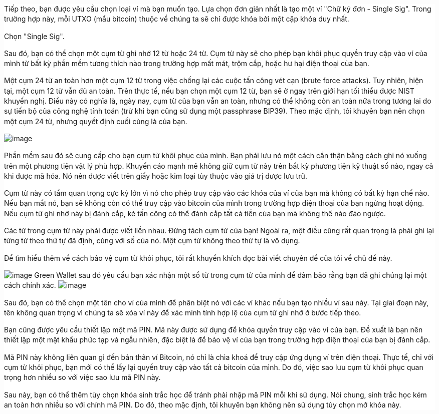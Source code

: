 Tiếp theo, bạn được yêu cầu chọn loại ví mà bạn muốn tạo. Lựa chọn đơn giản nhất là tạo một ví "Chữ ký đơn - Single Sig". Trong trường hợp này, mỗi UTXO (mẩu bitcoin) thuộc về chúng ta sẽ chỉ được khóa bởi một cặp khóa duy nhất.

Chọn "Single Sig".

Sau đó, bạn có thể chọn một cụm từ ghi nhớ 12 từ hoặc 24 từ. Cụm từ này sẽ cho phép bạn khôi phục quyền truy cập vào ví của mình từ bất kỳ phần mềm tương thích nào trong trường hợp mất mát, trộm cắp, hoặc hư hại điện thoại của bạn.

Một cụm 24 từ an toàn hơn một cụm 12 từ trong việc chống lại các cuộc tấn công vét cạn (brute force attacks). Tuy nhiên, hiện tại, một cụm 12 từ vẫn đủ an toàn. Trên thực tế, nếu bạn chọn một cụm 12 từ, bạn sẽ ở ngay trên giới hạn tối thiểu được NIST khuyến nghị. Điều này có nghĩa là, ngày nay, cụm từ của bạn vẫn an toàn, nhưng có thể không còn an toàn nữa trong tương lai do sự tiến bộ của công nghệ tính toán (trừ khi bạn cũng sử dụng một passphrase BIP39). Theo mặc định, tôi khuyên bạn nên chọn một cụm 24 từ, nhưng quyết định cuối cùng là của bạn.

![image](assets/6.webp)

Phần mềm sau đó sẽ cung cấp cho bạn cụm từ khôi phục của mình. Bạn phải lưu nó một cách cẩn thận bằng cách ghi nó xuống trên một phương tiện vật lý phù hợp. Khuyến cáo mạnh mẽ không giữ cụm từ này trên bất kỳ phương tiện kỹ thuật số nào, ngay cả khi được mã hóa. Nó nên được viết trên giấy hoặc kim loại tùy thuộc vào giá trị được lưu trữ.

Cụm từ này có tầm quan trọng cực kỳ lớn vì nó cho phép truy cập vào các khóa của ví của bạn mà không có bất kỳ hạn chế nào. Nếu bạn mất nó, bạn sẽ không còn có thể truy cập vào bitcoin của mình trong trường hợp điện thoại của bạn ngừng hoạt động. Nếu cụm từ ghi nhớ này bị đánh cắp, kẻ tấn công có thể đánh cắp tất cả tiền của bạn mà không thể nào đảo ngược.

Các từ trong cụm từ này phải được viết liền nhau. Đừng tách cụm từ của bạn! Ngoài ra, một điều cũng rất quan trọng là phải ghi lại từng từ theo thứ tự đã định, cùng với số của nó. Một cụm từ không theo thứ tự là vô dụng.

Để tìm hiểu thêm về cách bảo vệ cụm từ khôi phục, tôi rất khuyến khích đọc bài viết chuyên đề của tôi về chủ đề này.

![image](assets/7.webp)
Green Wallet sau đó yêu cầu bạn xác nhận một số từ trong cụm từ của mình để đảm bảo rằng bạn đã ghi chúng lại một cách chính xác.
![image](assets/10.webp)

Sau đó, bạn có thể chọn một tên cho ví của mình để phân biệt nó với các ví khác nếu bạn tạo nhiều ví sau này. Tại giai đoạn này, tên không quan trọng vì chúng ta sẽ xóa ví này để xác minh tính hợp lệ của cụm từ ghi nhớ ở bước tiếp theo.

Bạn cũng được yêu cầu thiết lập một mã PIN. Mã này được sử dụng để khóa quyền truy cập vào ví của bạn. Đề xuất là bạn nên thiết lập một mật khẩu phức tạp và ngẫu nhiên, đặc biệt là để bảo vệ ví của bạn trong trường hợp điện thoại của bạn bị đánh cắp.

Mã PIN này không liên quan gì đến bản thân ví Bitcoin, nó chỉ là chìa khoá để truy cập ứng dụng ví trên điện thoại. Thực tế, chỉ với cụm từ khôi phục, bạn mới có thể lấy lại quyền truy cập vào tất cả bitcoin của mình. Do đó, việc sao lưu cụm từ khôi phục quan trọng hơn nhiều so với việc sao lưu mã PIN này.

Sau này, bạn có thể thêm tùy chọn khóa sinh trắc học để tránh phải nhập mã PIN mỗi khi sử dụng. Nói chung, sinh trắc học kém an toàn hơn nhiều so với chính mã PIN. Do đó, theo mặc định, tôi khuyên bạn không nên sử dụng tùy chọn mở khóa này.

